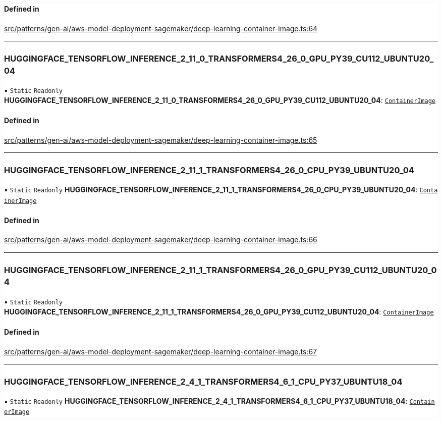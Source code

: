 #### Defined in

[src/patterns/gen-ai/aws-model-deployment-sagemaker/deep-learning-container-image.ts:64](https://github.com/jstrunk/generative-ai-cdk-constructs/blob/9d5b641/src/patterns/gen-ai/aws-model-deployment-sagemaker/deep-learning-container-image.ts#L64)

___

### HUGGINGFACE\_TENSORFLOW\_INFERENCE\_2\_11\_0\_TRANSFORMERS4\_26\_0\_GPU\_PY39\_CU112\_UBUNTU20\_04

▪ `Static` `Readonly` **HUGGINGFACE\_TENSORFLOW\_INFERENCE\_2\_11\_0\_TRANSFORMERS4\_26\_0\_GPU\_PY39\_CU112\_UBUNTU20\_04**: [`ContainerImage`](ContainerImage.md)

#### Defined in

[src/patterns/gen-ai/aws-model-deployment-sagemaker/deep-learning-container-image.ts:65](https://github.com/jstrunk/generative-ai-cdk-constructs/blob/9d5b641/src/patterns/gen-ai/aws-model-deployment-sagemaker/deep-learning-container-image.ts#L65)

___

### HUGGINGFACE\_TENSORFLOW\_INFERENCE\_2\_11\_1\_TRANSFORMERS4\_26\_0\_CPU\_PY39\_UBUNTU20\_04

▪ `Static` `Readonly` **HUGGINGFACE\_TENSORFLOW\_INFERENCE\_2\_11\_1\_TRANSFORMERS4\_26\_0\_CPU\_PY39\_UBUNTU20\_04**: [`ContainerImage`](ContainerImage.md)

#### Defined in

[src/patterns/gen-ai/aws-model-deployment-sagemaker/deep-learning-container-image.ts:66](https://github.com/jstrunk/generative-ai-cdk-constructs/blob/9d5b641/src/patterns/gen-ai/aws-model-deployment-sagemaker/deep-learning-container-image.ts#L66)

___

### HUGGINGFACE\_TENSORFLOW\_INFERENCE\_2\_11\_1\_TRANSFORMERS4\_26\_0\_GPU\_PY39\_CU112\_UBUNTU20\_04

▪ `Static` `Readonly` **HUGGINGFACE\_TENSORFLOW\_INFERENCE\_2\_11\_1\_TRANSFORMERS4\_26\_0\_GPU\_PY39\_CU112\_UBUNTU20\_04**: [`ContainerImage`](ContainerImage.md)

#### Defined in

[src/patterns/gen-ai/aws-model-deployment-sagemaker/deep-learning-container-image.ts:67](https://github.com/jstrunk/generative-ai-cdk-constructs/blob/9d5b641/src/patterns/gen-ai/aws-model-deployment-sagemaker/deep-learning-container-image.ts#L67)

___

### HUGGINGFACE\_TENSORFLOW\_INFERENCE\_2\_4\_1\_TRANSFORMERS4\_6\_1\_CPU\_PY37\_UBUNTU18\_04

▪ `Static` `Readonly` **HUGGINGFACE\_TENSORFLOW\_INFERENCE\_2\_4\_1\_TRANSFORMERS4\_6\_1\_CPU\_PY37\_UBUNTU18\_04**: [`ContainerImage`](ContainerImage.md)
